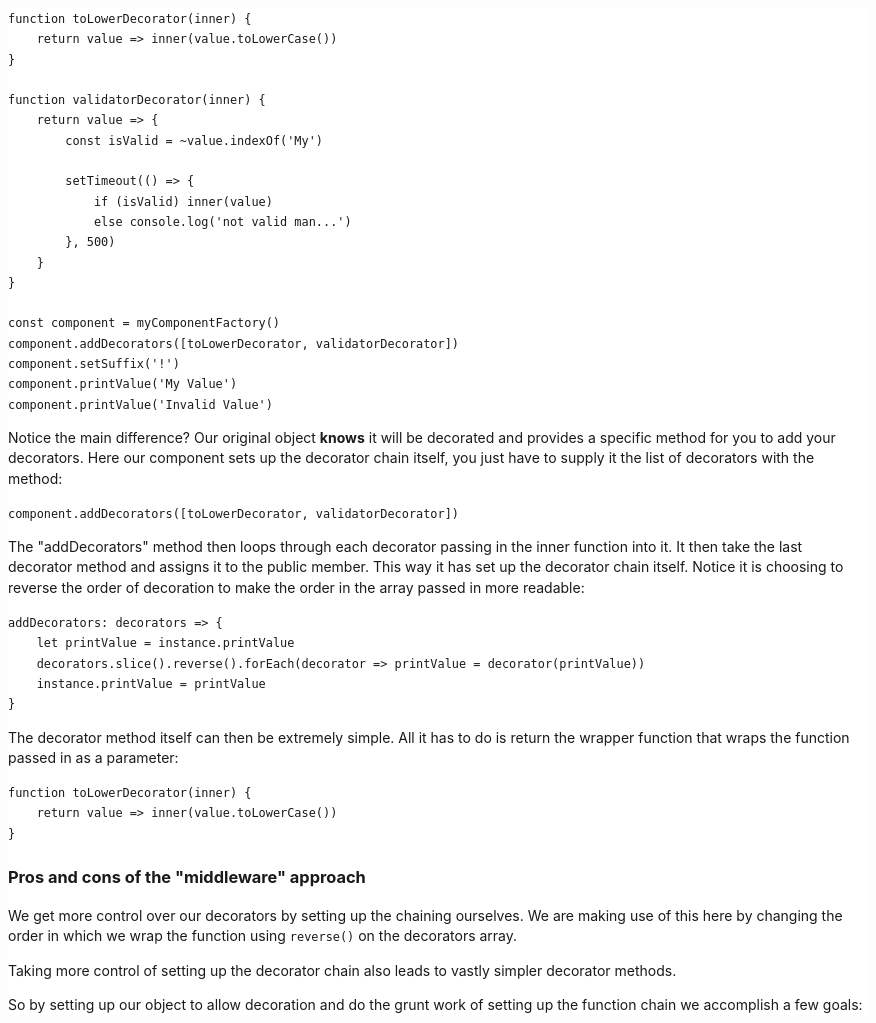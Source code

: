     function toLowerDecorator(inner) {
        return value => inner(value.toLowerCase())
    }

    function validatorDecorator(inner) {
        return value => {
            const isValid = ~value.indexOf('My')

            setTimeout(() => {
                if (isValid) inner(value)
                else console.log('not valid man...')
            }, 500)
        }
    }

    const component = myComponentFactory()
    component.addDecorators([toLowerDecorator, validatorDecorator])
    component.setSuffix('!')
    component.printValue('My Value')
    component.printValue('Invalid Value')

Notice the main difference? Our original object **knows** it will be decorated and provides a specific method for you to add your decorators. Here our component sets up the decorator chain itself, you just have to supply it the list of decorators with the method:

    component.addDecorators([toLowerDecorator, validatorDecorator])
    
The "addDecorators" method then loops through each decorator passing in the inner function into it. It then take the last decorator method and assigns it to the public member. This way it has set up the decorator chain itself. Notice it is choosing to reverse the order of decoration to make the order in the array passed in more readable:

    addDecorators: decorators => {
        let printValue = instance.printValue
        decorators.slice().reverse().forEach(decorator => printValue = decorator(printValue))
        instance.printValue = printValue
    }

The decorator method itself can then be extremely simple. All it has to do is return the wrapper function that wraps the function passed in as a parameter:

    function toLowerDecorator(inner) {
        return value => inner(value.toLowerCase())
    }

### Pros and cons of the "middleware" approach

We get more control over our decorators by setting up the chaining ourselves. We are making use of this here by changing the order in which we wrap the function using `reverse()` on the decorators array.

Taking more control of setting up the decorator chain also leads to vastly simpler decorator methods.

So by setting up our object to allow decoration and do the grunt work of setting up the function chain we accomplish a few goals:
